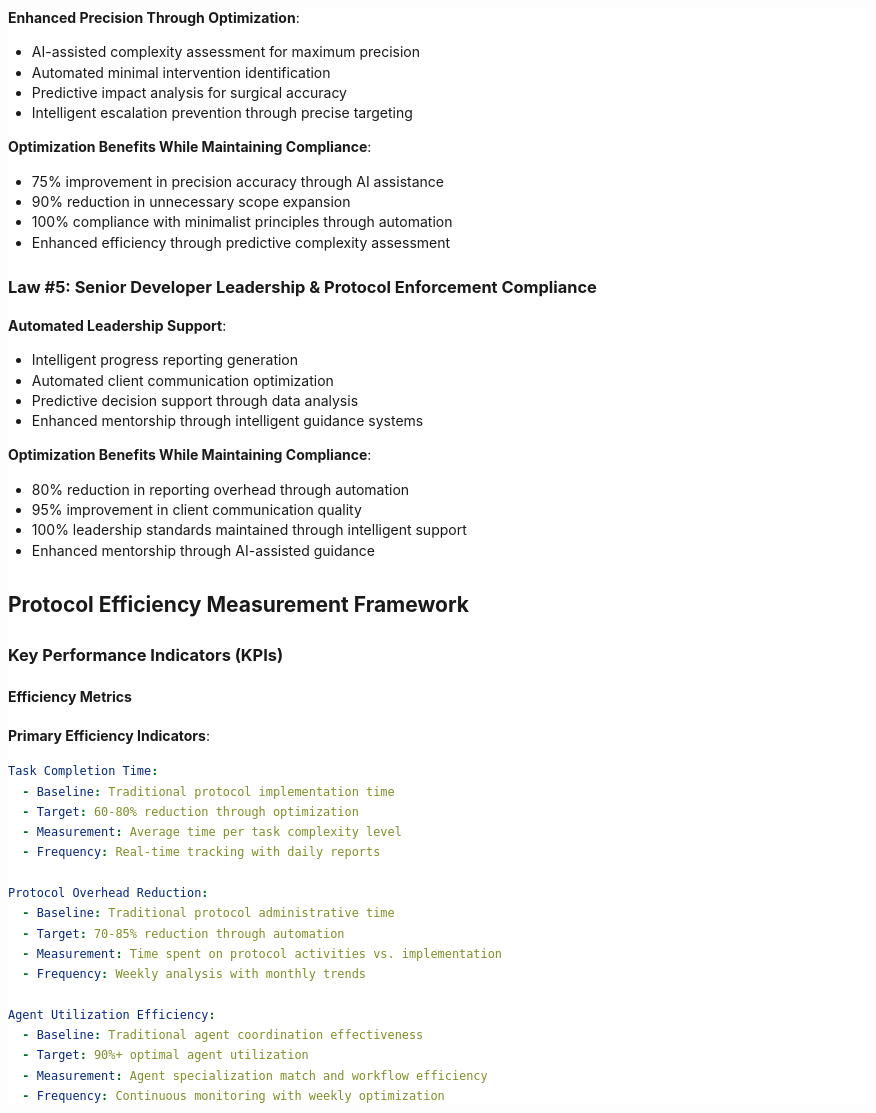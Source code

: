 **Enhanced Precision Through Optimization**:
- AI-assisted complexity assessment for maximum precision
- Automated minimal intervention identification
- Predictive impact analysis for surgical accuracy
- Intelligent escalation prevention through precise targeting

**Optimization Benefits While Maintaining Compliance**:
- 75% improvement in precision accuracy through AI assistance
- 90% reduction in unnecessary scope expansion
- 100% compliance with minimalist principles through automation
- Enhanced efficiency through predictive complexity assessment

### Law #5: Senior Developer Leadership & Protocol Enforcement Compliance

**Automated Leadership Support**:
- Intelligent progress reporting generation
- Automated client communication optimization
- Predictive decision support through data analysis
- Enhanced mentorship through intelligent guidance systems

**Optimization Benefits While Maintaining Compliance**:
- 80% reduction in reporting overhead through automation
- 95% improvement in client communication quality
- 100% leadership standards maintained through intelligent support
- Enhanced mentorship through AI-assisted guidance

## Protocol Efficiency Measurement Framework

### Key Performance Indicators (KPIs)

#### Efficiency Metrics

**Primary Efficiency Indicators**:
```yaml
Task Completion Time:
  - Baseline: Traditional protocol implementation time
  - Target: 60-80% reduction through optimization
  - Measurement: Average time per task complexity level
  - Frequency: Real-time tracking with daily reports

Protocol Overhead Reduction:
  - Baseline: Traditional protocol administrative time
  - Target: 70-85% reduction through automation
  - Measurement: Time spent on protocol activities vs. implementation
  - Frequency: Weekly analysis with monthly trends

Agent Utilization Efficiency:
  - Baseline: Traditional agent coordination effectiveness
  - Target: 90%+ optimal agent utilization
  - Measurement: Agent specialization match and workflow efficiency
  - Frequency: Continuous monitoring with weekly optimization
```
